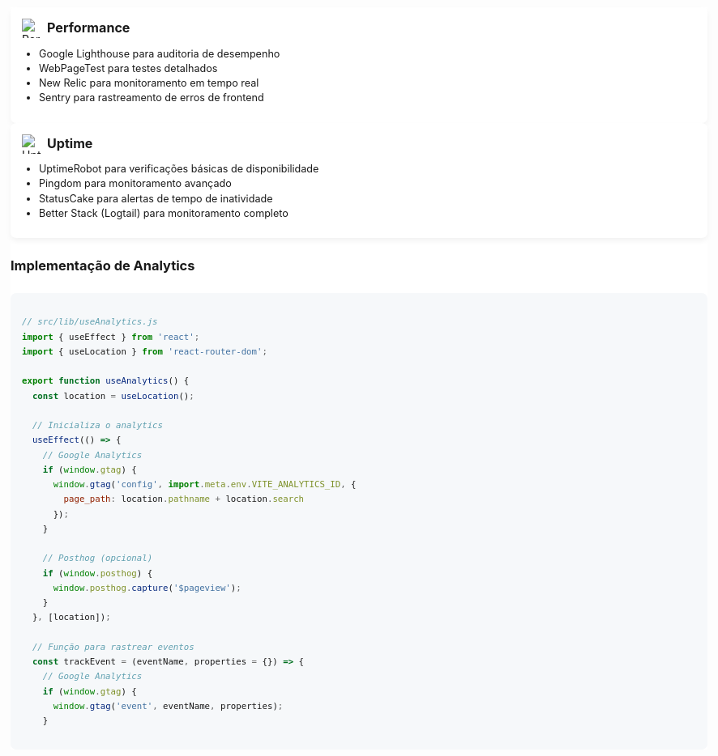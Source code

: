  
  <div style="border-radius: 0.5rem; padding: 1rem; background-color: white; box-shadow: 0 4px 6px rgba(0, 0, 0, 0.05);">
    <div style="display: flex; align-items: center; margin-bottom: 0.75rem;">
      <img src="https://api.iconify.design/material-symbols:speed.svg" width="24" height="24" alt="Performance" style="margin-right: 0.5rem;" />
      <h3 style="font-size: 1.15rem; margin: 0;">Performance</h3>
    </div>
    <ul style="padding-left: 1.5rem; margin: 0.5rem 0; font-size: 0.9rem;">
      <li>Google Lighthouse para auditoria de desempenho</li>
      <li>WebPageTest para testes detalhados</li>
      <li>New Relic para monitoramento em tempo real</li>
      <li>Sentry para rastreamento de erros de frontend</li>
    </ul>
  </div>
  
  
  <div style="border-radius: 0.5rem; padding: 1rem; background-color: white; box-shadow: 0 4px 6px rgba(0, 0, 0, 0.05);">
    <div style="display: flex; align-items: center; margin-bottom: 0.75rem;">
      <img src="https://api.iconify.design/material-symbols:check-circle.svg" width="24" height="24" alt="Uptime" style="margin-right: 0.5rem;" />
      <h3 style="font-size: 1.15rem; margin: 0;">Uptime</h3>
    </div>
    <ul style="padding-left: 1.5rem; margin: 0.5rem 0; font-size: 0.9rem;">
      <li>UptimeRobot para verificações básicas de disponibilidade</li>
      <li>Pingdom para monitoramento avançado</li>
      <li>StatusCake para alertas de tempo de inatividade</li>
      <li>Better Stack (Logtail) para monitoramento completo</li>
    </ul>
  </div>
</div>

### Implementação de Analytics

<div style="background-color: #f6f8fa; padding: 1rem; border-radius: 0.5rem; margin: 1.5rem 0; font-family: monospace; font-size: 0.9rem;">

```jsx
// src/lib/useAnalytics.js
import { useEffect } from 'react';
import { useLocation } from 'react-router-dom';

export function useAnalytics() {
  const location = useLocation();
  
  // Inicializa o analytics
  useEffect(() => {
    // Google Analytics
    if (window.gtag) {
      window.gtag('config', import.meta.env.VITE_ANALYTICS_ID, {
        page_path: location.pathname + location.search
      });
    }
    
    // Posthog (opcional)
    if (window.posthog) {
      window.posthog.capture('$pageview');
    }
  }, [location]);
  
  // Função para rastrear eventos
  const trackEvent = (eventName, properties = {}) => {
    // Google Analytics
    if (window.gtag) {
      window.gtag('event', eventName, properties);
    }
```